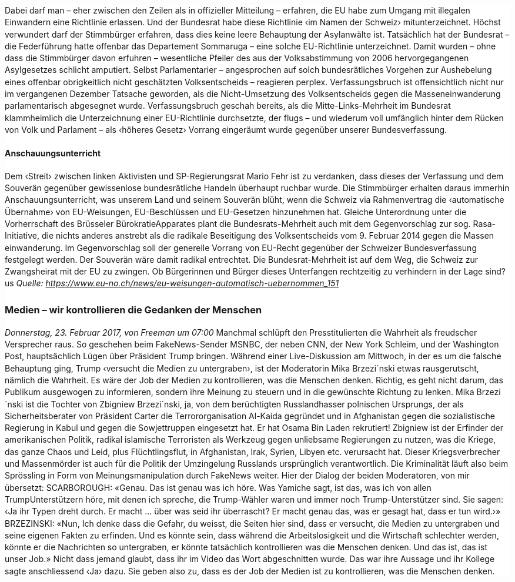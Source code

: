 Dabei darf man – eher zwischen den Zeilen als in offizieller Mitteilung – erfahren, die EU habe zum Umgang mit illegalen Einwandern eine Richtlinie erlassen. Und der Bundesrat habe diese Richtlinie ‹im Namen der Schweiz› mitunterzeichnet.
Höchst verwundert darf der Stimmbürger erfahren, dass dies keine leere Behauptung der Asylanwälte ist. Tatsächlich hat der Bundesrat – die Federführung hatte offenbar das Departement Sommaruga – eine solche EU-Richtlinie unterzeichnet. Damit wurden – ohne dass die Stimmbürger davon erfuhren – wesentliche Pfeiler des aus der Volksabstimmung von 2006 hervorgegangenen Asylgesetzes schlicht amputiert. Selbst Parlamentarier – angesprochen auf solch bundesrätliches Vorgehen zur Aushebelung eines offenbar obrigkeitlich nicht geschätzten Volksentscheids – reagieren perplex.
Verfassungsbruch ist offensichtlich nicht nur im vergangenen Dezember Tatsache geworden, als die Nicht-Umsetzung des Volksentscheids gegen die Masseneinwanderung parlamentarisch abgesegnet wurde. Verfassungsbruch geschah bereits, als die Mitte-Links-Mehrheit im Bundesrat klammheimlich die Unterzeichnung einer EU-Richtlinie durchsetzte, der flugs – und wiederum voll umfänglich hinter dem Rücken von Volk und Parlament – als ‹höheres Gesetz› Vorrang eingeräumt wurde gegenüber unserer Bundesverfassung.
#### Anschauungsunterricht
Dem ‹Streit› zwischen linken Aktivisten und SP-Regierungsrat Mario Fehr ist zu verdanken, dass dieses der Verfassung und dem Souverän gegenüber gewissenlose bundesrätliche Handeln überhaupt ruchbar wurde. Die Stimmbürger erhalten daraus immerhin Anschauungsunterricht, was unserem Land und seinem Souverän blüht, wenn die Schweiz via Rahmenvertrag die ‹automatische Übernahme› von EU-Weisungen, EU-Beschlüssen und EU-Gesetzen hinzunehmen hat. Gleiche Unterordnung unter die Vorherrschaft des Brüsseler BürokratieApparates plant die Bundesrats-Mehrheit auch mit dem Gegenvorschlag zur sog. Rasa-Initiative, die nichts anderes anstrebt als die radikale Beseitigung des Volksentscheids vom 9. Februar 2014 gegen die Massen einwanderung. Im Gegenvorschlag soll der generelle Vorrang von EU-Recht gegenüber der Schweizer Bundesverfassung festgelegt werden. Der Souverän wäre damit radikal entrechtet. Die Bundesrat-Mehrheit ist auf dem Weg, die Schweiz zur Zwangsheirat mit der EU zu zwingen. Ob Bürgerinnen und Bürger dieses Unterfangen rechtzeitig zu verhindern in der Lage sind? us _Quelle: https://www.eu-no.ch/news/eu-weisungen-automatisch-uebernommen_151_
### Medien – wir kontrollieren die Gedanken der Menschen
_Donnerstag, 23. Februar 2017, von Freeman um 07:00_ Manchmal schlüpft den Presstitulierten die Wahrheit als freudscher Versprecher raus. So geschehen beim FakeNews-Sender MSNBC, der neben CNN, der New York Schleim, und der Washington Post, hauptsächlich Lügen über Präsident Trump bringen. Während einer Live-Diskussion am Mittwoch, in der es um die falsche Behauptung ging, Trump ‹versucht die Medien zu untergraben›, ist der Moderatorin Mika Brzezi´nski etwas rausgerutscht, nämlich die Wahrheit. Es wäre der Job der Medien zu kontrollieren, was die Menschen denken. Richtig, es geht nicht darum, das Publikum ausgewogen zu informieren, sondern ihre Meinung zu steuern und in die gewünschte Richtung zu lenken.
Mika Brzezi´nski ist die Tochter von Zbigniew Brzezi´nski, ja, von dem berüchtigten Russlandhasser polnischen Ursprungs, der als Sicherheitsberater von Präsident Carter die Terrororganisation Al-Kaida gegründet und in Afghanistan gegen die sozialistische Regierung in Kabul und gegen die Sowjettruppen eingesetzt hat.
Er hat Osama Bin Laden rekrutiert! Zbigniew ist der Erfinder der amerikanischen Politik, radikal islamische Terroristen als Werkzeug gegen unliebsame Regierungen zu nutzen, was die Kriege, das ganze Chaos und Leid, plus Flüchtlingsflut, in Afghanistan, Irak, Syrien, Libyen etc. verursacht hat.
Dieser Kriegsverbrecher und Massenmörder ist auch für die Politik der Umzingelung Russlands ursprünglich verantwortlich. Die Kriminalität läuft also beim Sprössling in Form von Meinungsmanipulation durch FakeNews weiter. Hier der Dialog der beiden Moderatoren, von mir übersetzt: SCARBOROUGH: «Genau. Das ist genau was ich höre. Was Yamiche sagt, ist das, was ich von allen TrumpUnterstützern höre, mit denen ich spreche, die Trump-Wähler waren und immer noch Trump-Unterstützer sind. Sie sagen: ‹Ja ihr Typen dreht durch. Er macht … über was seid ihr überrascht? Er macht genau das, was er gesagt hat, dass er tun wird.›» BRZEZINSKI: «Nun, Ich denke dass die Gefahr, du weisst, die Seiten hier sind, dass er versucht, die Medien zu untergraben und seine eigenen Fakten zu erfinden. Und es könnte sein, dass während die Arbeitslosigkeit und die Wirtschaft schlechter werden, könnte er die Nachrichten so untergraben, er könnte tatsächlich kontrollieren was die Menschen denken. Und das ist, das ist unser Job.» Nicht dass jemand glaubt, dass ihr im Video das Wort abgeschnitten wurde. Das war ihre Aussage und ihr Kollege sagte anschliessend ‹Ja› dazu. Sie geben also zu, dass es der Job der Medien ist zu kontrollieren, was die Menschen denken.